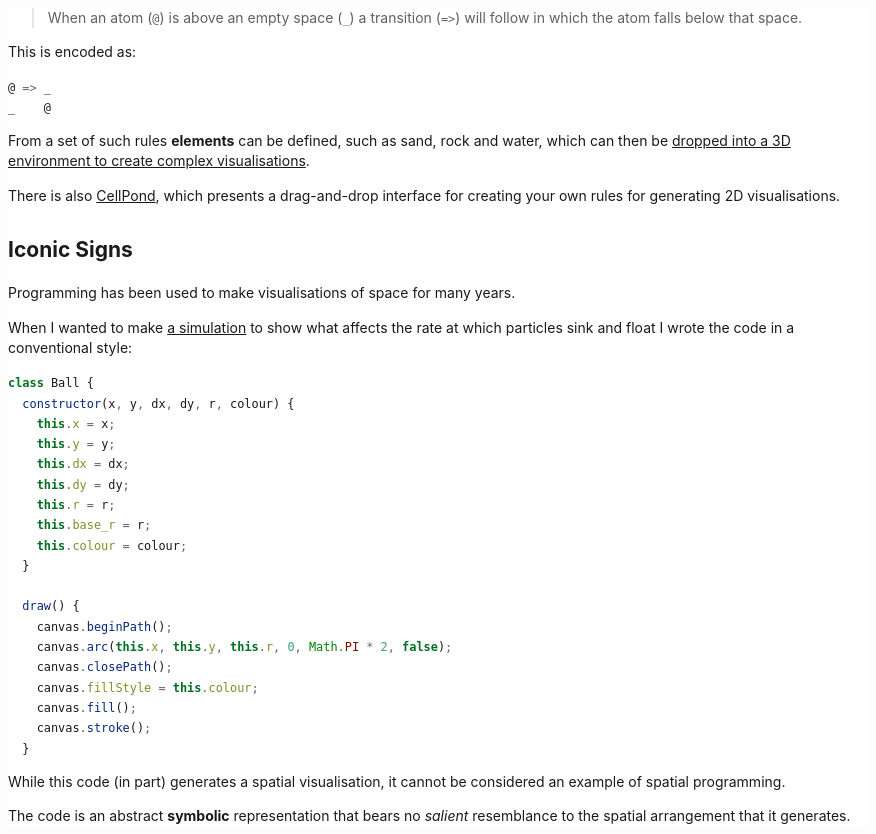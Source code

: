 > When an atom (`@`) is above an empty space (`_`)
> a transition (`=>`) will follow in which the
> atom falls below that space.

This is encoded as:

```go
@ => _
_    @
```

From a set of such rules **elements** can be defined, such as sand,
rock and water, which can then be [dropped into a 3D environment to
create complex visualisations](https://sandpond.cool/).

There is also [CellPond](https://cellpond.cool/), which presents a
drag-and-drop interface for creating your own rules for generating 2D
visualisations.

## Iconic Signs

Programming has been used to make visualisations
of space for many years.

When I wanted to make [a
simulation](https://edibotopic.github.io/stokes-law/) to show what
affects the rate at which particles sink and float I wrote the code in a
conventional style:

```js
class Ball {
  constructor(x, y, dx, dy, r, colour) {
    this.x = x;
    this.y = y;
    this.dx = dx;
    this.dy = dy;
    this.r = r;
    this.base_r = r;
    this.colour = colour;
  }

  draw() {
    canvas.beginPath();
    canvas.arc(this.x, this.y, this.r, 0, Math.PI * 2, false);
    canvas.closePath();
    canvas.fillStyle = this.colour;
    canvas.fill();
    canvas.stroke();
  }
```

While this code (in part) generates a spatial visualisation,
it cannot be considered an example of spatial programming.

The code is an abstract **symbolic** representation that bears no _salient_
resemblance to the spatial arrangement that it generates.
